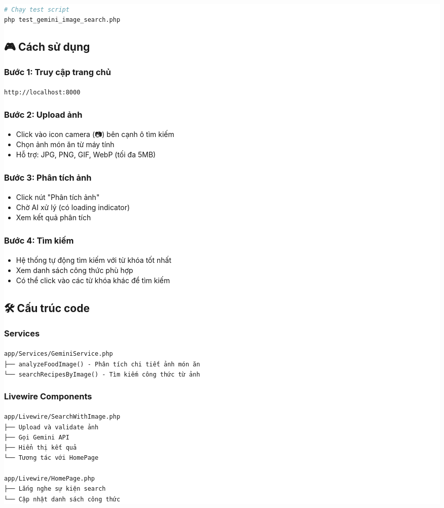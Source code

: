 ```bash
# Chạy test script
php test_gemini_image_search.php
```

## 🎮 Cách sử dụng

### Bước 1: Truy cập trang chủ

```
http://localhost:8000
```

### Bước 2: Upload ảnh

-   Click vào icon camera (📷) bên cạnh ô tìm kiếm
-   Chọn ảnh món ăn từ máy tính
-   Hỗ trợ: JPG, PNG, GIF, WebP (tối đa 5MB)

### Bước 3: Phân tích ảnh

-   Click nút "Phân tích ảnh"
-   Chờ AI xử lý (có loading indicator)
-   Xem kết quả phân tích

### Bước 4: Tìm kiếm

-   Hệ thống tự động tìm kiếm với từ khóa tốt nhất
-   Xem danh sách công thức phù hợp
-   Có thể click vào các từ khóa khác để tìm kiếm

## 🛠️ Cấu trúc code

### Services

```
app/Services/GeminiService.php
├── analyzeFoodImage() - Phân tích chi tiết ảnh món ăn
└── searchRecipesByImage() - Tìm kiếm công thức từ ảnh
```

### Livewire Components

```
app/Livewire/SearchWithImage.php
├── Upload và validate ảnh
├── Gọi Gemini API
├── Hiển thị kết quả
└── Tương tác với HomePage

app/Livewire/HomePage.php
├── Lắng nghe sự kiện search
└── Cập nhật danh sách công thức
```
